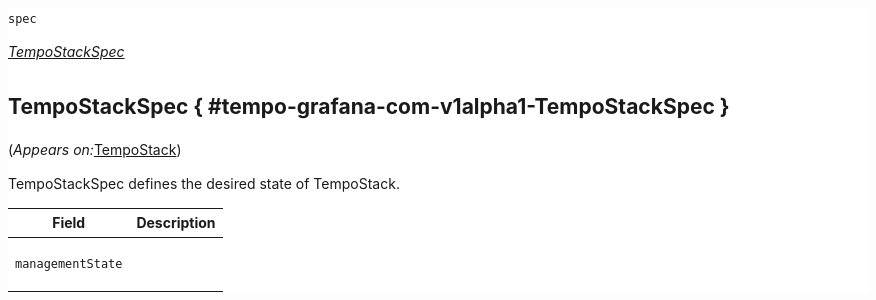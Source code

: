 <td>

<code>spec</code><br/>

<em>

<a href="#tempo-grafana-com-v1alpha1-TempoStackSpec">

TempoStackSpec

</a>

</em>

</td>

<td>

</td>
</tr>

</tbody>
</table>

## TempoStackSpec { #tempo-grafana-com-v1alpha1-TempoStackSpec }

<p>

(<em>Appears on:</em><a href="#tempo-grafana-com-v1alpha1-TempoStack">TempoStack</a>)

</p>

<div>

<p>TempoStackSpec defines the desired state of TempoStack.</p>

</div>

<table>

<thead>

<tr>

<th>Field</th>

<th>Description</th>

</tr>

</thead>

<tbody>

<tr>

<td>

<code>managementState</code><br/>

<em>
